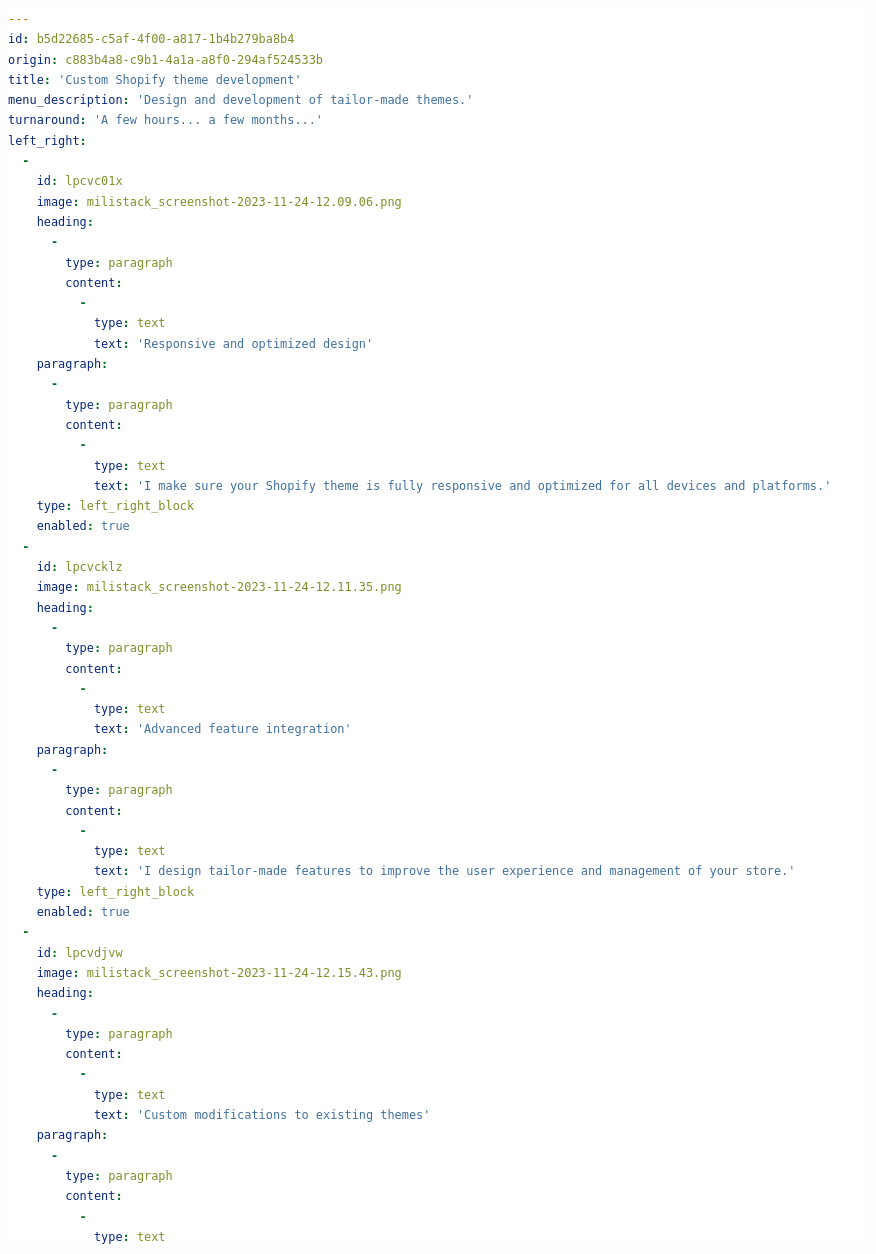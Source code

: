 ```yaml
---
id: b5d22685-c5af-4f00-a817-1b4b279ba8b4
origin: c883b4a8-c9b1-4a1a-a8f0-294af524533b
title: 'Custom Shopify theme development'
menu_description: 'Design and development of tailor-made themes.'
turnaround: 'A few hours... a few months...'
left_right:
  -
    id: lpcvc01x
    image: milistack_screenshot-2023-11-24-12.09.06.png
    heading:
      -
        type: paragraph
        content:
          -
            type: text
            text: 'Responsive and optimized design'
    paragraph:
      -
        type: paragraph
        content:
          -
            type: text
            text: 'I make sure your Shopify theme is fully responsive and optimized for all devices and platforms.'
    type: left_right_block
    enabled: true
  -
    id: lpcvcklz
    image: milistack_screenshot-2023-11-24-12.11.35.png
    heading:
      -
        type: paragraph
        content:
          -
            type: text
            text: 'Advanced feature integration'
    paragraph:
      -
        type: paragraph
        content:
          -
            type: text
            text: 'I design tailor-made features to improve the user experience and management of your store.'
    type: left_right_block
    enabled: true
  -
    id: lpcvdjvw
    image: milistack_screenshot-2023-11-24-12.15.43.png
    heading:
      -
        type: paragraph
        content:
          -
            type: text
            text: 'Custom modifications to existing themes'
    paragraph:
      -
        type: paragraph
        content:
          -
            type: text
```